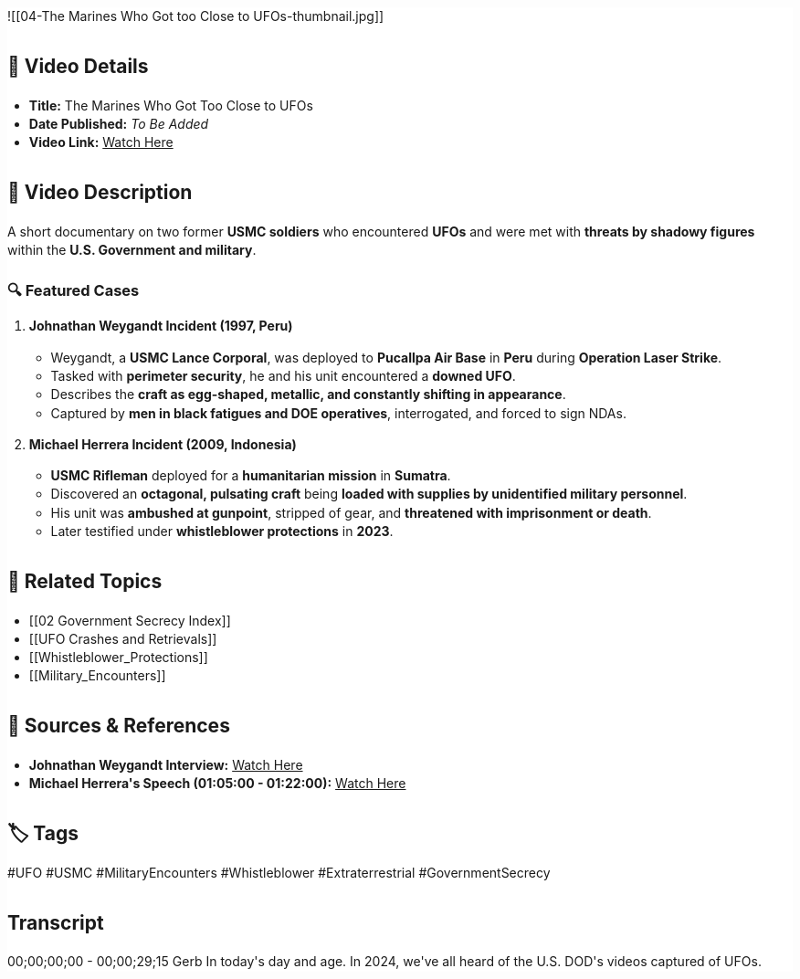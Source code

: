 ![[04-The Marines Who Got too Close to UFOs-thumbnail.jpg]]
## 🎥 Video Details

- **Title:** The Marines Who Got Too Close to UFOs
- **Date Published:** _To Be Added_
- **Video Link:** [Watch Here](https://www.youtube.com/watch?v=HnxylCl68Tg)

## 📜 Video Description

A short documentary on two former **USMC soldiers** who encountered **UFOs** and were met with **threats by shadowy figures** within the **U.S. Government and military**.

### 🔍 Featured Cases

1. **Johnathan Weygandt Incident (1997, Peru)**
    
    - Weygandt, a **USMC Lance Corporal**, was deployed to **Pucallpa Air Base** in **Peru** during **Operation Laser Strike**.
    - Tasked with **perimeter security**, he and his unit encountered a **downed UFO**.
    - Describes the **craft as egg-shaped, metallic, and constantly shifting in appearance**.
    - Captured by **men in black fatigues and DOE operatives**, interrogated, and forced to sign NDAs.
2. **Michael Herrera Incident (2009, Indonesia)**
    
    - **USMC Rifleman** deployed for a **humanitarian mission** in **Sumatra**.
    - Discovered an **octagonal, pulsating craft** being **loaded with supplies by unidentified military personnel**.
    - His unit was **ambushed at gunpoint**, stripped of gear, and **threatened with imprisonment or death**.
    - Later testified under **whistleblower protections** in **2023**.

## 🔗 Related Topics

- [[02 Government Secrecy Index]]
- [[UFO Crashes and Retrievals]]
- [[Whistleblower_Protections]]
- [[Military_Encounters]]

## 📂 Sources & References

- **Johnathan Weygandt Interview:** [Watch Here](https://www.youtube.com/watch?v=VHOwe9dsOwI&t=1309s)
- **Michael Herrera's Speech (01:05:00 - 01:22:00):** [Watch Here](https://www.youtube.com/watch?v=zDY7t6HihCw&t=4315s)

## 🏷 Tags

#UFO #USMC #MilitaryEncounters #Whistleblower #Extraterrestrial #GovernmentSecrecy

## Transcript
00;00;00;00 - 00;00;29;15
Gerb
In today's day and age. In 2024, we've all heard of the U.S. DOD's videos captured of UFOs. 
